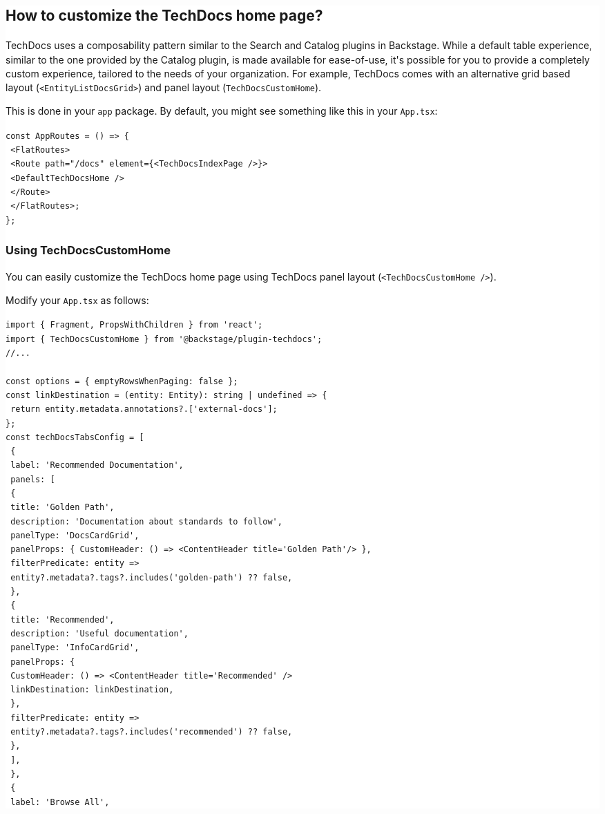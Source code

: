 ## How to customize the TechDocs home page?

TechDocs uses a composability pattern similar to the Search and Catalog plugins
in Backstage. While a default table experience, similar to the one provided by
the Catalog plugin, is made available for ease-of-use, it's possible for you to
provide a completely custom experience, tailored to the needs of your
organization. For example, TechDocs comes with an alternative grid based layout
(`<EntityListDocsGrid>`) and panel layout (`TechDocsCustomHome`).

This is done in your `app` package. By default, you might see something like
this in your `App.tsx`:

```tsx
const AppRoutes = () => {
 <FlatRoutes>
 <Route path="/docs" element={<TechDocsIndexPage />}>
 <DefaultTechDocsHome />
 </Route>
 </FlatRoutes>;
};
```

### Using TechDocsCustomHome

You can easily customize the TechDocs home page using TechDocs panel layout
(`<TechDocsCustomHome />`).

Modify your `App.tsx` as follows:

```tsx
import { Fragment, PropsWithChildren } from 'react';
import { TechDocsCustomHome } from '@backstage/plugin-techdocs';
//...

const options = { emptyRowsWhenPaging: false };
const linkDestination = (entity: Entity): string | undefined => {
 return entity.metadata.annotations?.['external-docs'];
};
const techDocsTabsConfig = [
 {
 label: 'Recommended Documentation',
 panels: [
 {
 title: 'Golden Path',
 description: 'Documentation about standards to follow',
 panelType: 'DocsCardGrid',
 panelProps: { CustomHeader: () => <ContentHeader title='Golden Path'/> },
 filterPredicate: entity =>
 entity?.metadata?.tags?.includes('golden-path') ?? false,
 },
 {
 title: 'Recommended',
 description: 'Useful documentation',
 panelType: 'InfoCardGrid',
 panelProps: {
 CustomHeader: () => <ContentHeader title='Recommended' />
 linkDestination: linkDestination,
 },
 filterPredicate: entity =>
 entity?.metadata?.tags?.includes('recommended') ?? false,
 },
 ],
 },
 {
 label: 'Browse All',
```

[using-cloud-storage]: ./using-cloud-storage.md